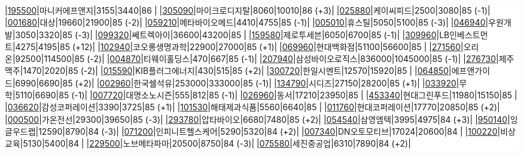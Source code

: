 |[195500](https://finance.daum.net/quotes/A195500)|마니커에프앤지|3155|3440|86 |
|[305090](https://finance.daum.net/quotes/A305090)|마이크로디지탈|8060|10010|86 (+3)|
|[025880](https://finance.daum.net/quotes/A025880)|케이씨피드|2500|3080|85 (-1)|
|[001680](https://finance.daum.net/quotes/A001680)|대상|19660|21900|85 (-2)|
|[059210](https://finance.daum.net/quotes/A059210)|메타바이오메드|4410|4755|85 (-1)|
|[005010](https://finance.daum.net/quotes/A005010)|휴스틸|5050|5100|85 (-3)|
|[046940](https://finance.daum.net/quotes/A046940)|우원개발|3050|3320|85 (-3)|
|[099320](https://finance.daum.net/quotes/A099320)|쎄트렉아이|36600|43200|85 |
|[159580](https://finance.daum.net/quotes/A159580)|제로투세븐|6050|6700|85 (-1)|
|[309960](https://finance.daum.net/quotes/A309960)|LB인베스트먼트|4275|4195|85 (+12)|
|[102940](https://finance.daum.net/quotes/A102940)|코오롱생명과학|22900|27000|85 (+1)|
|[069960](https://finance.daum.net/quotes/A069960)|현대백화점|51100|56600|85 |
|[271560](https://finance.daum.net/quotes/A271560)|오리온|92500|114500|85 (-2)|
|[004870](https://finance.daum.net/quotes/A004870)|티웨이홀딩스|470|667|85 (-1)|
|[207940](https://finance.daum.net/quotes/A207940)|삼성바이오로직스|836000|1045000|85 (-1)|
|[276730](https://finance.daum.net/quotes/A276730)|제주맥주|1470|2020|85 (-2)|
|[015590](https://finance.daum.net/quotes/A015590)|KIB플러그에너지|430|515|85 (+2)|
|[300720](https://finance.daum.net/quotes/A300720)|한일시멘트|12570|15920|85 |
|[064850](https://finance.daum.net/quotes/A064850)|에프앤가이드|6990|6690|85 (+2)|
|[002960](https://finance.daum.net/quotes/A002960)|한국쉘석유|253000|333000|85 (-1)|
|[134790](https://finance.daum.net/quotes/A134790)|시디즈|27150|28200|85 (+1)|
|[033920](https://finance.daum.net/quotes/A033920)|무학|5110|6690|85 (-1)|
|[007720](https://finance.daum.net/quotes/A007720)|대명소노시즌|555|812|85 (-1)|
|[026960](https://finance.daum.net/quotes/A026960)|동서|17210|23950|85 |
|[453340](https://finance.daum.net/quotes/A453340)|현대그린푸드|11980|15150|85 |
|[036620](https://finance.daum.net/quotes/A036620)|감성코퍼레이션|3390|3725|85 (+1)|
|[101530](https://finance.daum.net/quotes/A101530)|해태제과식품|5560|6640|85 |
|[011760](https://finance.daum.net/quotes/A011760)|현대코퍼레이션|17770|20850|85 (+2)|
|[000500](https://finance.daum.net/quotes/A000500)|가온전선|29300|39650|85 (-3)|
|[293780](https://finance.daum.net/quotes/A293780)|압타바이오|6680|7480|85 (+2)|
|[054540](https://finance.daum.net/quotes/A054540)|삼영엠텍|3995|4975|84 (+3)|
|[950140](https://finance.daum.net/quotes/A950140)|잉글우드랩|12590|8790|84 (-3)|
|[071200](https://finance.daum.net/quotes/A071200)|인피니트헬스케어|5290|5320|84 (+2)|
|[007340](https://finance.daum.net/quotes/A007340)|DN오토모티브|17024|20600|84 |
|[100220](https://finance.daum.net/quotes/A100220)|비상교육|5130|5400|84 |
|[229500](https://finance.daum.net/quotes/A229500)|노브메타파마|20500|8750|84 (-3)|
|[075580](https://finance.daum.net/quotes/A075580)|세진중공업|6310|7890|84 (+2)|